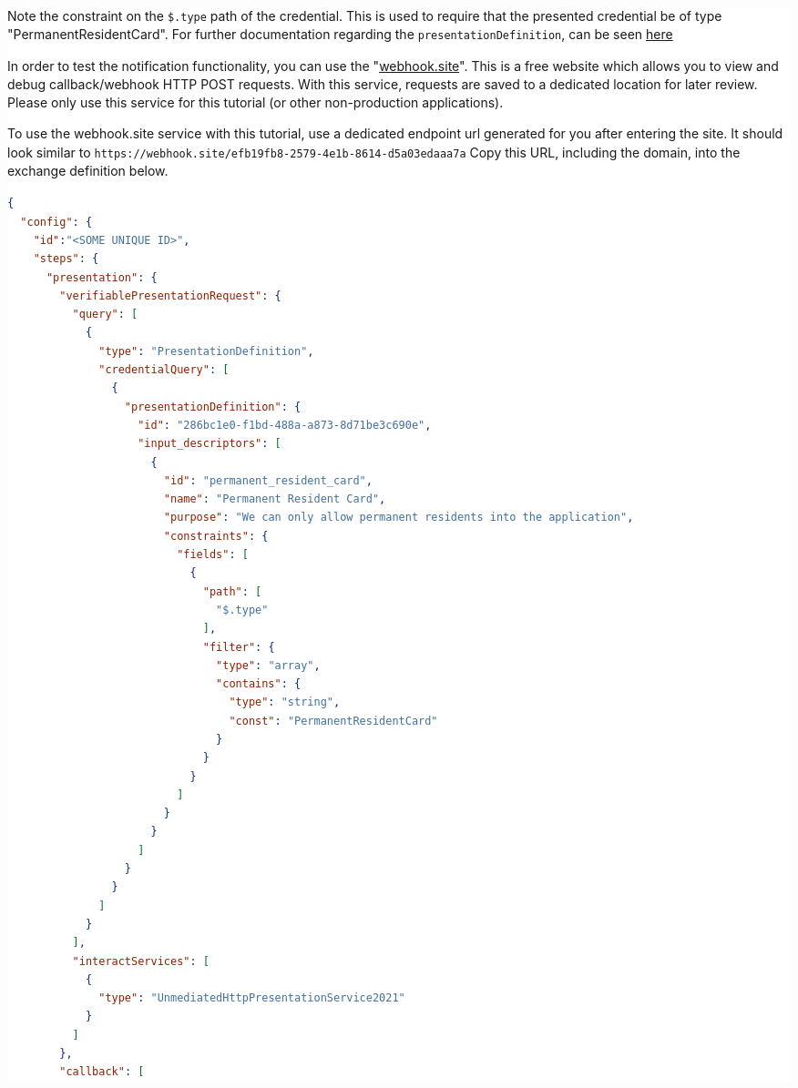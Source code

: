Note the constraint on the `$.type` path of the credential.
This is used to require that the presented credential be of type "PermanentResidentCard".
For further documentation regarding the `presentationDefinition`, can be seen [here](../exchanges.md#presentation-definition-queries)

In order to test the notification functionality, you can use the "[webhook.site](https://webhook.site/)".
This is a free website which allows you to view and debug callback/webhook HTTP POST requests.
With this service, requests are saved to a dedicated location for later review.
Please only use this service for this tutorial (or other non-production applications).

To use the webhook.site service with this tutorial, use a dedicated endpoint url generated for you after entering
the site. It should look similar to `https://webhook.site/efb19fb8-2579-4e1b-8614-d5a03edaaa7a`
Copy this URL, including the domain, into the exchange definition below.

```json
{
  "config": {
    "id":"<SOME UNIQUE ID>",
    "steps": {
      "presentation": {
        "verifiablePresentationRequest": {
          "query": [
            {
              "type": "PresentationDefinition",
              "credentialQuery": [
                {
                  "presentationDefinition": {
                    "id": "286bc1e0-f1bd-488a-a873-8d71be3c690e",
                    "input_descriptors": [
                      {
                        "id": "permanent_resident_card",
                        "name": "Permanent Resident Card",
                        "purpose": "We can only allow permanent residents into the application",
                        "constraints": {
                          "fields": [
                            {
                              "path": [
                                "$.type"
                              ],
                              "filter": {
                                "type": "array",
                                "contains": {
                                  "type": "string",
                                  "const": "PermanentResidentCard"
                                }
                              }
                            }
                          ]
                        }
                      }
                    ]
                  }
                }
              ]
            }
          ],
          "interactServices": [
            {
              "type": "UnmediatedHttpPresentationService2021"
            }
          ]
        },
        "callback": [
```